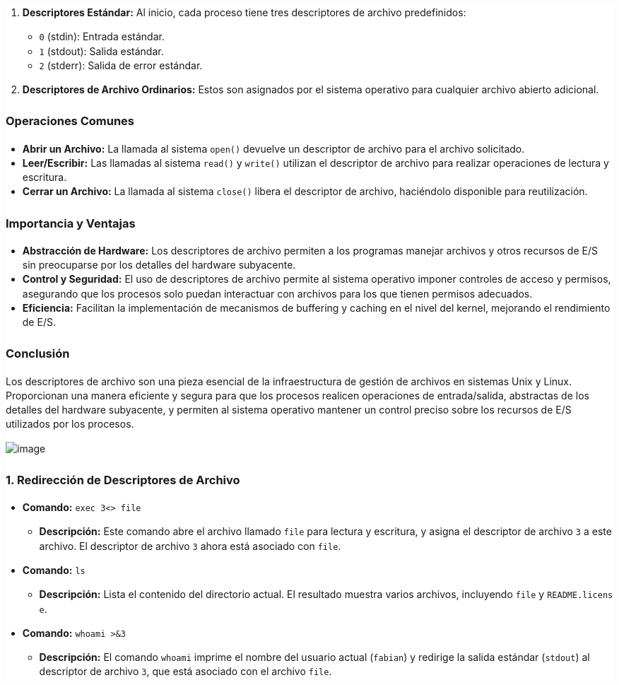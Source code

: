 1. **Descriptores Estándar:** Al inicio, cada proceso tiene tres descriptores de archivo predefinidos:
   - `0` (stdin): Entrada estándar.
   - `1` (stdout): Salida estándar.
   - `2` (stderr): Salida de error estándar.

2. **Descriptores de Archivo Ordinarios:** Estos son asignados por el sistema operativo para cualquier archivo abierto adicional.

### Operaciones Comunes

- **Abrir un Archivo:** La llamada al sistema `open()` devuelve un descriptor de archivo para el archivo solicitado.
- **Leer/Escribir:** Las llamadas al sistema `read()` y `write()` utilizan el descriptor de archivo para realizar operaciones de lectura y escritura.
- **Cerrar un Archivo:** La llamada al sistema `close()` libera el descriptor de archivo, haciéndolo disponible para reutilización.

### Importancia y Ventajas

- **Abstracción de Hardware:** Los descriptores de archivo permiten a los programas manejar archivos y otros recursos de E/S sin preocuparse por los detalles del hardware subyacente.
- **Control y Seguridad:** El uso de descriptores de archivo permite al sistema operativo imponer controles de acceso y permisos, asegurando que los procesos solo puedan interactuar con archivos para los que tienen permisos adecuados.
- **Eficiencia:** Facilitan la implementación de mecanismos de buffering y caching en el nivel del kernel, mejorando el rendimiento de E/S.

### Conclusión

Los descriptores de archivo son una pieza esencial de la infraestructura de gestión de archivos en sistemas Unix y Linux. Proporcionan una manera eficiente y segura para que los procesos realicen operaciones de entrada/salida, abstractas de los detalles del hardware subyacente, y permiten al sistema operativo mantener un control preciso sobre los recursos de E/S utilizados por los procesos.

![image](https://github.com/user-attachments/assets/6afd7c46-5703-4ad4-a7b0-9847a0b54d21)



### 1. Redirección de Descriptores de Archivo

- **Comando:** `exec 3<> file`
  - **Descripción:** Este comando abre el archivo llamado `file` para lectura y escritura, y asigna el descriptor de archivo `3` a este archivo. El descriptor de archivo `3` ahora está asociado con `file`.

- **Comando:** `ls`
  - **Descripción:** Lista el contenido del directorio actual. El resultado muestra varios archivos, incluyendo `file` y `README.license`.

- **Comando:** `whoami >&3`
  - **Descripción:** El comando `whoami` imprime el nombre del usuario actual (`fabian`) y redirige la salida estándar (`stdout`) al descriptor de archivo `3`, que está asociado con el archivo `file`.
